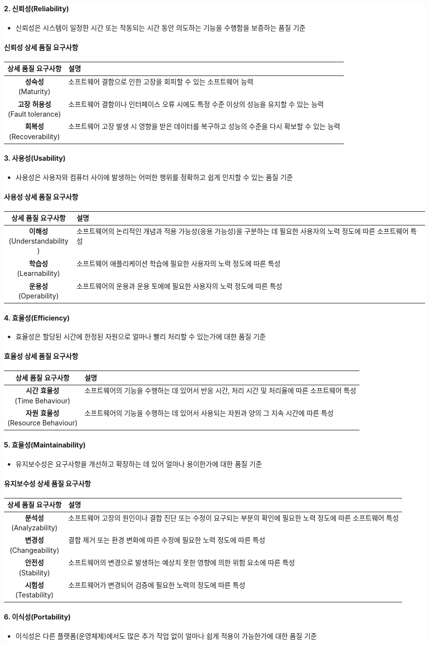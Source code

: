 #### 2. 신뢰성(Reliability)
- 신뢰성은 시스템이 일정한 시간 또는 작동되는 시간 동안 의도하는 기능을 수행함을 보증하는 품질 기준

#### 신뢰성 상세 품질 요구사항
|상세 품질 요구사항|설명|
|:---:|:---|
|<b>성숙성</b><br>(Maturity)|소프트웨어 결함으로 인한 고장을 회피할 수 있는 소프트웨어 능력|
|<b>고장 허용성</b><br>(Fault tolerance)|소프트웨어 결함이나 인터페이스 오류 시에도 특정 수준 이상의 성능을 유지할 수 있는 능력|
|<b>회복성</b><br>(Recoverability)|소프트웨어 고장 발생 시 영향을 받은 데이터를 복구하고 성능의 수준을 다시 확보할 수 있는 능력|

#### 3. 사용성(Usability)
- 사용성은 사용자와 컴퓨터 사이에 발생하는 어떠한 행위를 정확하고 쉽게 인지할 수 있는 품질 기준

#### 사용성 상세 품질 요구사항

|상세 품질 요구사항|설명|
|:---:|:---|
|<b>이해성</b><br>(Understandability)|소프트웨어의 논리적인 개념과 적용 가능성(응용 가능성)을 구분하는 데 필요한 사용자의 노력 정도에 따른 소프트웨어 특성|
|<b>학습성</b><br>(Learnability)|소프트웨어 애플리케이션 학습에 필요한 사용자의 노력 정도에 따른 특성|
|<b>운용성</b><br>(Operability)|소프트웨어의 운용과 운용 토에에 필요한 사용자의 노력 정도에 따른 특성|

#### 4. 효율성(Efficiency)
- 효율성은 할당된 시간에 한정된 자원으로 얼마나 빨리 처리할 수 있는가에 대한 품질 기준

#### 효율성 상세 품질 요구사항
|상세 품질 요구사항|설명|
|:---:|:---|
|<b>시간 효율성</b><br>(Time Behaviour)|소프트웨어의 기능을 수행하는 데 있어서 반응 시간, 처리 시간 및 처리율에 따른 소프트웨어 특성|
|<b>자원 효율성</b><br>(Resource Behaviour)|소프트웨어의 기능을 수행하는 데 있어서 사용되는 자원과 양의 그 지속 시간에 따른 특성|

#### 5. 효율성(Maintainability)
- 유지보수성은 요구사항을 개선하고 확장하는 데 있어 얼마나 용이한가에 대한 품질 기준

#### 유지보수성 상세 품질 요구사항
|상세 품질 요구사항|설명|
|:---:|:---|
|<b>분석성</b><br>(Analyzability)|소프트웨어 고장의 원인이나 결합 진단 또는 수정이 요구되는 부분의 확인에 필요한 노력 정도에 따른 소프트웨어 특성|
|<b>변경성</b><br>(Changeability)|결합 제거 또는 환경 변화에 따른 수정에 필요한 노력 정도에 따른 특성|
|<b>안전성</b><br>(Stability)|소프트웨어의 변경으로 발생하는 예상치 못한 영향에 의한 위험 요소에 따른 특성|
|<b>시험성</b><br>(Testability)|소프트웨어가 변경되어 검증에 필요한 노력의 정도에 따른 특성|

#### 6. 이식성(Portability)
- 이식성은 다른 플랫폼(운영체제)에서도 많은 추가 작업 없이 얼마나 쉽게 적용이 가능한가에 대한 품질 기준
